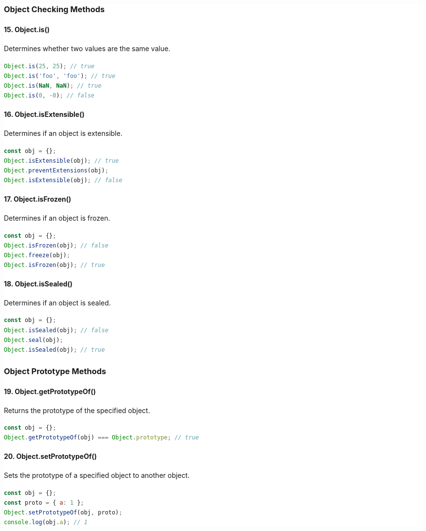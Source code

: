 ### Object Checking Methods

#### 15. Object.is()
Determines whether two values are the same value.
```javascript
Object.is(25, 25); // true
Object.is('foo', 'foo'); // true
Object.is(NaN, NaN); // true
Object.is(0, -0); // false
```

#### 16. Object.isExtensible()
Determines if an object is extensible.
```javascript
const obj = {};
Object.isExtensible(obj); // true
Object.preventExtensions(obj);
Object.isExtensible(obj); // false
```

#### 17. Object.isFrozen()
Determines if an object is frozen.
```javascript
const obj = {};
Object.isFrozen(obj); // false
Object.freeze(obj);
Object.isFrozen(obj); // true
```

#### 18. Object.isSealed()
Determines if an object is sealed.
```javascript
const obj = {};
Object.isSealed(obj); // false
Object.seal(obj);
Object.isSealed(obj); // true
```

### Object Prototype Methods

#### 19. Object.getPrototypeOf()
Returns the prototype of the specified object.
```javascript
const obj = {};
Object.getPrototypeOf(obj) === Object.prototype; // true
```

#### 20. Object.setPrototypeOf()
Sets the prototype of a specified object to another object.
```javascript
const obj = {};
const proto = { a: 1 };
Object.setPrototypeOf(obj, proto);
console.log(obj.a); // 1
```

